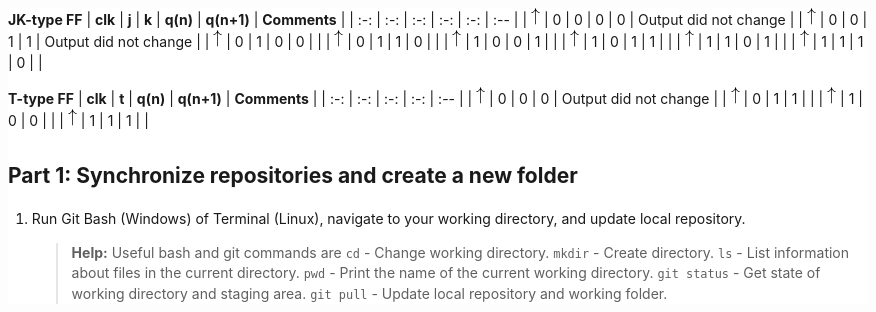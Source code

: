    **JK-type FF**
   | **clk** | **j** | **k** | **q(n)** | **q(n+1)** | **Comments** |
   | :-: | :-: | :-: | :-: | :-: | :-- |
   | ![rising](images/eq_uparrow.png) | 0 | 0 | 0 | 0 | Output did not change |
   | ![rising](images/eq_uparrow.png) | 0 | 0 | 1 | 1 | Output did not change |
   | ![rising](images/eq_uparrow.png) | 0 | 1 | 0 | 0 |  |
   | ![rising](images/eq_uparrow.png) | 0 | 1 | 1 | 0 |  |
   | ![rising](images/eq_uparrow.png) | 1 | 0 | 0 | 1 |  |
   | ![rising](images/eq_uparrow.png) | 1 | 0 | 1 | 1 |  |
   | ![rising](images/eq_uparrow.png) | 1 | 1 | 0 | 1 |  |
   | ![rising](images/eq_uparrow.png) | 1 | 1 | 1 | 0 |  |

   **T-type FF**
   | **clk** | **t** | **q(n)** | **q(n+1)** | **Comments** |
   | :-: | :-: | :-: | :-: | :-- |
   | ![rising](images/eq_uparrow.png) | 0 | 0 | 0 | Output did not change |
   | ![rising](images/eq_uparrow.png) | 0 | 1 | 1 |  |
   | ![rising](images/eq_uparrow.png) | 1 | 0 | 0 |  |
   | ![rising](images/eq_uparrow.png) | 1 | 1 | 1 |  |

<a name="part1"></a>

## Part 1: Synchronize repositories and create a new folder

1. Run Git Bash (Windows) of Terminal (Linux), navigate to your working directory, and update local repository.

   > **Help:** Useful bash and git commands are `cd` - Change working directory. `mkdir` - Create directory. `ls` - List information about files in the current directory. `pwd` - Print the name of the current working directory. `git status` - Get state of working directory and staging area. `git pull` - Update local repository and working folder.
